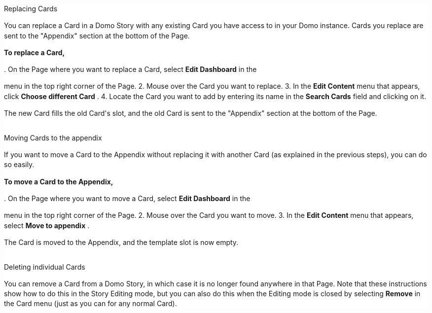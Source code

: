 
###
 Replacing Cards

You can replace a Card in a Domo Story with any existing Card you have access to in your Domo instance. Cards you replace are sent to the "Appendix" section at the bottom of the Page.


**To replace a Card,**

. On the Page where you want to replace a Card, select
 **Edit Dashboard**
 in the

menu in the top right corner of the Page.
2. Mouse over the Card you want to replace.
3. In the
 **Edit Content**
 menu that appears, click
 **Choose different Card**
 .
4. Locate the Card you want to add by entering its name in the
 **Search Cards**
 field and clicking on it.

The new Card fills the old Card's slot, and the old Card is sent to the "Appendix" section at the bottom of the Page.

##
 Moving Cards to the appendix

If you want to move a Card to the Appendix without replacing it with another Card (as explained in the previous steps), you can do so easily.


**To move a Card to the Appendix,**

. On the Page where you want to move a Card, select
 **Edit Dashboard**
 in the

menu in the top right corner of the Page.
2. Mouse over the Card you want to move.
3. In the
 **Edit Content**
 menu that appears, select
 **Move to appendix**
 .

The Card is moved to the Appendix, and the template slot is now empty.

##
 Deleting individual Cards

You can remove a Card from a Domo Story, in which case it is no longer found anywhere in that Page. Note that these instructions show how to do this in the Story Editing mode, but you can also do this when the Editing mode is closed by selecting
 **Remove**
 in the Card menu (just as you can for any normal Card).
